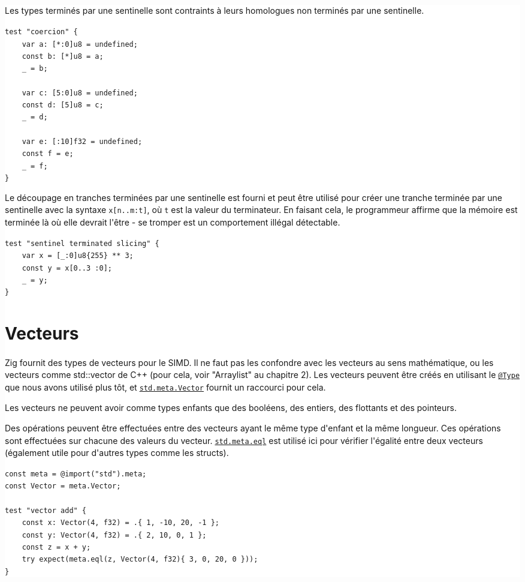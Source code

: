 Les types terminés par une sentinelle sont contraints à leurs homologues non terminés par une sentinelle.

```zig
test "coercion" {
    var a: [*:0]u8 = undefined;
    const b: [*]u8 = a;
    _ = b;

    var c: [5:0]u8 = undefined;
    const d: [5]u8 = c;
    _ = d;

    var e: [:10]f32 = undefined;
    const f = e;
    _ = f;
}
```

Le découpage en tranches terminées par une sentinelle est fourni et peut être utilisé pour créer une tranche terminée par une sentinelle avec la syntaxe `x[n..m:t]`, où `t` est la valeur du terminateur. En faisant cela, le programmeur affirme que la mémoire est terminée là où elle devrait l'être - se tromper est un comportement illégal détectable.

```zig
test "sentinel terminated slicing" {
    var x = [_:0]u8{255} ** 3;
    const y = x[0..3 :0];
    _ = y;
}
```

# Vecteurs

Zig fournit des types de vecteurs pour le SIMD. Il ne faut pas les confondre avec les vecteurs au sens mathématique, ou les vecteurs comme std::vector de C++ (pour cela, voir "Arraylist" au chapitre 2). Les vecteurs peuvent être créés en utilisant le [`@Type`](https://ziglang.org/documentation/master/#Type) que nous avons utilisé plus tôt, et [`std.meta.Vector`](https://ziglang.org/documentation/master/std/#std;meta.Vector) fournit un raccourci pour cela.

Les vecteurs ne peuvent avoir comme types enfants que des booléens, des entiers, des flottants et des pointeurs.

Des opérations peuvent être effectuées entre des vecteurs ayant le même type d'enfant et la même longueur. Ces opérations sont effectuées sur chacune des valeurs du vecteur. [`std.meta.eql`](https://ziglang.org/documentation/master/std/#std;meta.eql) est utilisé ici pour vérifier l'égalité entre deux vecteurs (également utile pour d'autres types comme les structs).

```zig
const meta = @import("std").meta;
const Vector = meta.Vector;

test "vector add" {
    const x: Vector(4, f32) = .{ 1, -10, 20, -1 };
    const y: Vector(4, f32) = .{ 2, 10, 0, 1 };
    const z = x + y;
    try expect(meta.eql(z, Vector(4, f32){ 3, 0, 20, 0 }));
}
```
